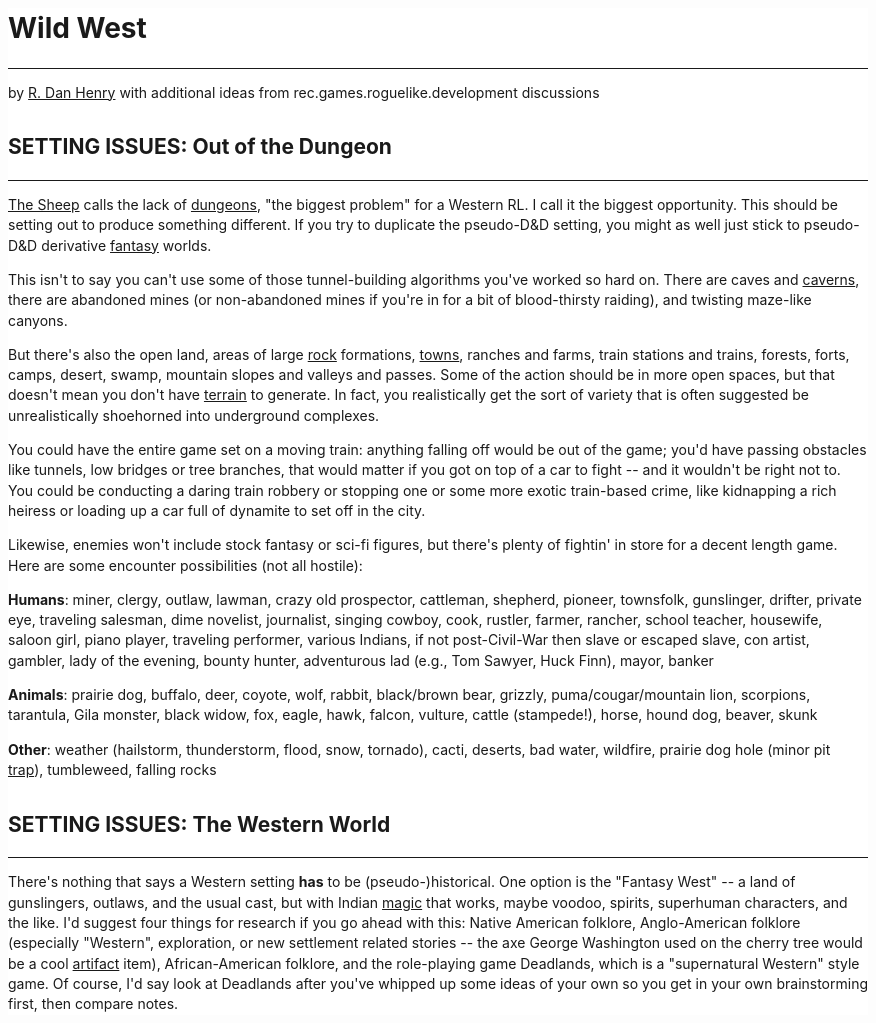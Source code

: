 # Wild West

---

by [R. Dan Henry](r_dan_henry.md) with additional ideas from rec.games.roguelike.development discussions

## SETTING ISSUES: Out of the Dungeon

---

[The Sheep](the_sheep.md) calls the lack of [dungeons](dungeon.md), "the biggest problem" for a Western RL. I call it the biggest opportunity. This should be setting out to produce something different. If you try to duplicate the pseudo-D&D setting, you might as well just stick to pseudo-D&D derivative [fantasy](fantasy.md) worlds.

This isn't to say you can't use some of those tunnel-building algorithms you've worked so hard on. There are caves and [caverns](cavern.md), there are abandoned mines (or non-abandoned mines if you're in for a bit of blood-thirsty raiding), and twisting maze-like canyons.

But there's also the open land, areas of large [rock](rock.md) formations, [towns](town.md), ranches and farms, train stations and trains, forests, forts, camps, desert, swamp, mountain slopes and valleys and passes. Some of the action should be in more open spaces, but that doesn't mean you don't have [terrain](terrain.md) to generate. In fact, you realistically get the sort of variety that is often suggested be unrealistically shoehorned into underground complexes.

You could have the entire game set on a moving train: anything falling off would be out of the game; you'd have passing obstacles like tunnels, low bridges or tree branches, that would matter if you got on top of a car to fight -- and it wouldn't be right not to. You could be conducting a daring train robbery or stopping one or some more exotic train-based crime, like kidnapping a rich heiress or loading up a car full of dynamite to set off in the city.

Likewise, enemies won't include stock fantasy or sci-fi figures, but there's plenty of fightin' in store for a decent length game. Here are some encounter possibilities (not all hostile):

**Humans**: miner, clergy, outlaw, lawman, crazy old prospector, cattleman, shepherd, pioneer, townsfolk, gunslinger, drifter, private eye, traveling salesman, dime novelist, journalist, singing cowboy, cook, rustler, farmer, rancher, school teacher, housewife, saloon girl, piano player, traveling performer, various Indians, if not post-Civil-War then slave or escaped slave, con artist, gambler, lady of the evening, bounty hunter, adventurous lad (e.g., Tom Sawyer, Huck Finn), mayor, banker

**Animals**: prairie dog, buffalo, deer, coyote, wolf, rabbit, black/brown bear, grizzly, puma/cougar/mountain lion, scorpions, tarantula, Gila monster, black widow, fox, eagle, hawk, falcon, vulture, cattle (stampede!), horse, hound dog, beaver, skunk

**Other**: weather (hailstorm, thunderstorm, flood, snow, tornado), cacti, deserts, bad water, wildfire, prairie dog hole (minor pit [trap](trap.md)), tumbleweed, falling rocks

## SETTING ISSUES: The Western World

---

There's nothing that says a Western setting **has** to be (pseudo-)historical. One option is the "Fantasy West" -- a land of gunslingers, outlaws, and the usual cast, but with Indian [magic](magic.md) that works, maybe voodoo, spirits, superhuman characters, and the like. I'd suggest four things for research if you go ahead with this: Native American folklore, Anglo-American folklore (especially "Western", exploration, or new settlement related stories -- the axe George Washington used on the cherry tree would be a cool [artifact](artifact.md) item), African-American folklore, and the role-playing game Deadlands, which is a "supernatural Western" style game. Of course, I'd say look at Deadlands after you've whipped up some ideas of your own so you get in your own brainstorming first, then compare notes.
